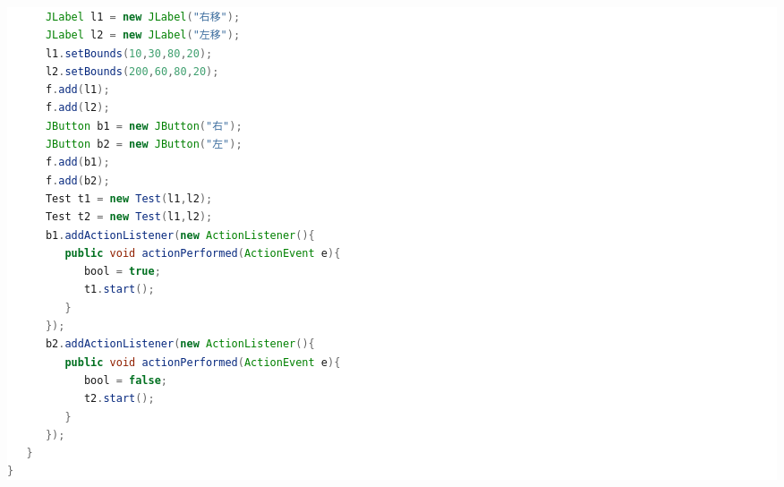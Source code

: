 ```java
      JLabel l1 = new JLabel("右移");
      JLabel l2 = new JLabel("左移");
      l1.setBounds(10,30,80,20);
      l2.setBounds(200,60,80,20);
      f.add(l1);
      f.add(l2);
      JButton b1 = new JButton("右");
      JButton b2 = new JButton("左");
      f.add(b1);
      f.add(b2);
      Test t1 = new Test(l1,l2);
      Test t2 = new Test(l1,l2);
      b1.addActionListener(new ActionListener(){
         public void actionPerformed(ActionEvent e){
            bool = true;
            t1.start();
         }
      });
      b2.addActionListener(new ActionListener(){
         public void actionPerformed(ActionEvent e){
            bool = false;
            t2.start();
         }
      });
   }
}
```




